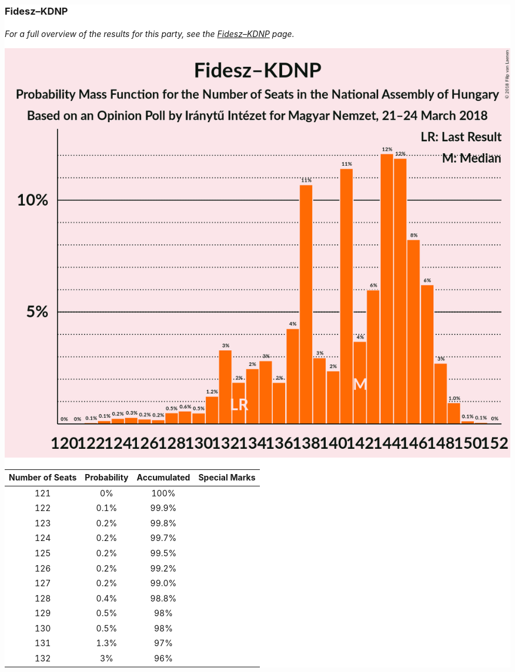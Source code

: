 ### Fidesz–KDNP

*For a full overview of the results for this party, see the [Fidesz–KDNP](party-fidesz–kdnp.html) page.*

![Graph with seats probability mass function not yet produced](2018-03-24-IránytűIntézet-seats-pmf-fidesz–kdnp.png "Seats Probability Mass Function")

| Number of Seats | Probability | Accumulated | Special Marks |
|:---------------:|:-----------:|:-----------:|:-------------:|
| 121 | 0% | 100% |  |
| 122 | 0.1% | 99.9% |  |
| 123 | 0.2% | 99.8% |  |
| 124 | 0.2% | 99.7% |  |
| 125 | 0.2% | 99.5% |  |
| 126 | 0.2% | 99.2% |  |
| 127 | 0.2% | 99.0% |  |
| 128 | 0.4% | 98.8% |  |
| 129 | 0.5% | 98% |  |
| 130 | 0.5% | 98% |  |
| 131 | 1.3% | 97% |  |
| 132 | 3% | 96% |  |